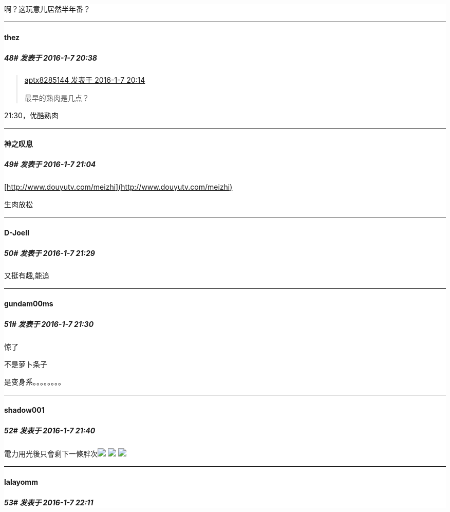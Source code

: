 啊？这玩意儿居然半年番？

*****

####  thez  
##### 48#       发表于 2016-1-7 20:38

<blockquote><a href="httphttps://bbs.saraba1st.com/2b/forum.php?mod=redirect&amp;goto=findpost&amp;pid=31246550&amp;ptid=1160803" target="_blank">aptx8285144 发表于 2016-1-7 20:14</a>

最早的熟肉是几点？</blockquote>
21:30，优酷熟肉

*****

####  神之叹息  
##### 49#       发表于 2016-1-7 21:04

[http://www.douyutv.com/meizhi](http://www.douyutv.com/meizhi)

生肉放松

*****

####  D-JoeII  
##### 50#       发表于 2016-1-7 21:29

又挺有趣,能追

*****

####  gundam00ms  
##### 51#       发表于 2016-1-7 21:30

惊了

不是萝卜条子

是变身系。。。。。。。。

*****

####  shadow001  
##### 52#       发表于 2016-1-7 21:40

電力用光後只會剩下一條胖次<img src="https://static.saraba1st.com/image/smiley/face/191.gif" referrerpolicy="no-referrer">
<img src="http://ww4.sinaimg.cn/large/be7b05ccgw1ezr9gipm0ej21hc0u0jxq.jpg" referrerpolicy="no-referrer">
<img src="http://ww4.sinaimg.cn/large/be7b05ccgw1ezr9ggwa86j21hc0u0te6.jpg" referrerpolicy="no-referrer">

*****

####  lalayomm  
##### 53#       发表于 2016-1-7 22:11
